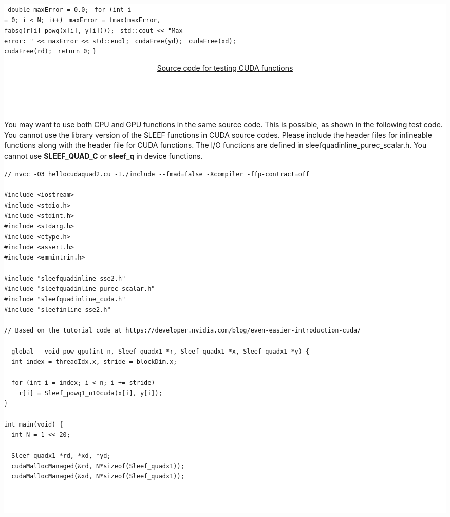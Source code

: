 <code></code>
<code>  double maxError = 0.0;</code>
<code>  for (int i = 0; i &lt; N; i++)</code>
<code>    maxError = fmax(maxError, fabsq(r[i]-powq(x[i], y[i])));</code>
<code>  std::cout &lt;&lt; &quot;Max error: &quot; &lt;&lt; maxError &lt;&lt; std::endl;</code>
<code></code>
<code>  cudaFree(yd);</code>
<code>  cudaFree(xd);</code>
<code>  cudaFree(rd);</code>
<code></code>
<code>  return 0;</code>
<code>}</code>
</pre>
<p style="text-align:center;">
  <a class="underlined" href="hellocudaquad.cu">Source code for testing CUDA functions</a>
</p>

<br/>
<br/>
<br/>

<p>
  You may want to use both CPU and GPU functions in the same source
  code. This is possible, as shown in <a class="underlined"
  href="hellocudaquad2.cu">the following test code</a>. You cannot use
  the library version of the SLEEF functions in CUDA source
  codes. Please include the header files for inlineable functions
  along with the header file for CUDA functions. The I/O functions are
  defined in sleefquadinline_purec_scalar.h.  You cannot
  use <b class="func">SLEEF_QUAD_C</b> or <b class="func">sleef_q</b>
  in device functions.
</p>

<pre class="code">
<code>// nvcc -O3 hellocudaquad2.cu -I./include --fmad=false -Xcompiler -ffp-contract=off</code>
<code></code>
<code>#include &lt;iostream&gt;</code>
<code>#include &lt;stdio.h&gt;</code>
<code>#include &lt;stdint.h&gt;</code>
<code>#include &lt;stdarg.h&gt;</code>
<code>#include &lt;ctype.h&gt;</code>
<code>#include &lt;assert.h&gt;</code>
<code>#include &lt;emmintrin.h&gt;</code>
<code></code>
<code>#include &quot;sleefquadinline_sse2.h&quot;</code>
<code>#include &quot;sleefquadinline_purec_scalar.h&quot;</code>
<code>#include &quot;sleefquadinline_cuda.h&quot;</code>
<code>#include &quot;sleefinline_sse2.h&quot;</code>
<code></code>
<code>// Based on the tutorial code at https://developer.nvidia.com/blog/even-easier-introduction-cuda/</code>
<code></code>
<code>__global__ void pow_gpu(int n, Sleef_quadx1 *r, Sleef_quadx1 *x, Sleef_quadx1 *y) {</code>
<code>  int index = threadIdx.x, stride = blockDim.x;</code>
<code></code>
<code>  for (int i = index; i &lt; n; i += stride)</code>
<code>    r[i] = Sleef_powq1_u10cuda(x[i], y[i]);</code>
<code>}</code>
<code></code>
<code>int main(void) {</code>
<code>  int N = 1 &lt;&lt; 20;</code>
<code></code>
<code>  Sleef_quadx1 *rd, *xd, *yd;</code>
<code>  cudaMallocManaged(&amp;rd, N*sizeof(Sleef_quadx1));</code>
<code>  cudaMallocManaged(&amp;xd, N*sizeof(Sleef_quadx1));</code>